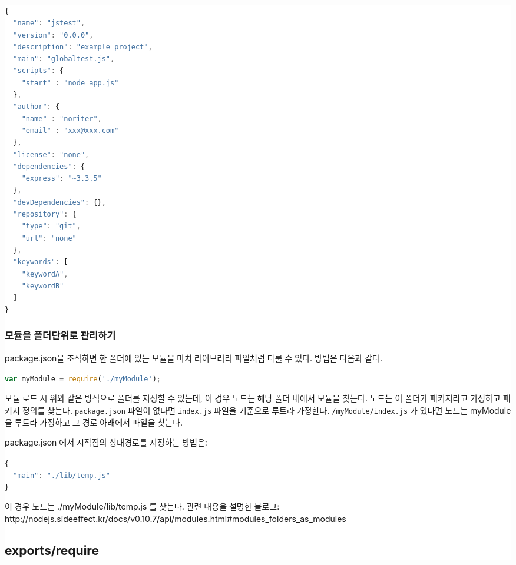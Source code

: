 ```js
{
  "name": "jstest",
  "version": "0.0.0",
  "description": "example project",
  "main": "globaltest.js",
  "scripts": {
    "start" : "node app.js"
  },
  "author": {
    "name" : "noriter",
    "email" : "xxx@xxx.com"
  },
  "license": "none",
  "dependencies": {
    "express": "~3.3.5"
  },
  "devDependencies": {},
  "repository": {
    "type": "git",
    "url": "none"
  },
  "keywords": [
    "keywordA",
    "keywordB"
  ]
}
```

### 모듈을 폴더단위로 관리하기

package.json을 조작하면 한 폴더에 있는 모듈을 마치 라이브러리 파일처럼 다룰 수 있다. 방법은 다음과 같다.

```js
var myModule = require('./myModule');
```

모듈 로드 시 위와 같은 방식으로 폴더를 지정할 수 있는데, 이 경우 노드는 해당 폴더 내에서 모듈을 찾는다. 노드는 이 폴더가 패키지라고 가정하고 패키지 정의를 찾는다. `package.json` 파일이 없다면 `index.js` 파일을 기준으로 루트라 가정한다. `/myModule/index.js` 가 있다면 노드는 myModule을 루트라 가정하고 그 경로 아래에서 파일을 찾는다.

package.json 에서 시작점의 상대경로를 지정하는 방법은:

```js
{  
  "main": "./lib/temp.js"
}
```

이 경우 노드는 ./myModule/lib/temp.js 를 찾는다.
관련 내용을 설명한 블로그: http://nodejs.sideeffect.kr/docs/v0.10.7/api/modules.html#modules_folders_as_modules

## exports/require
